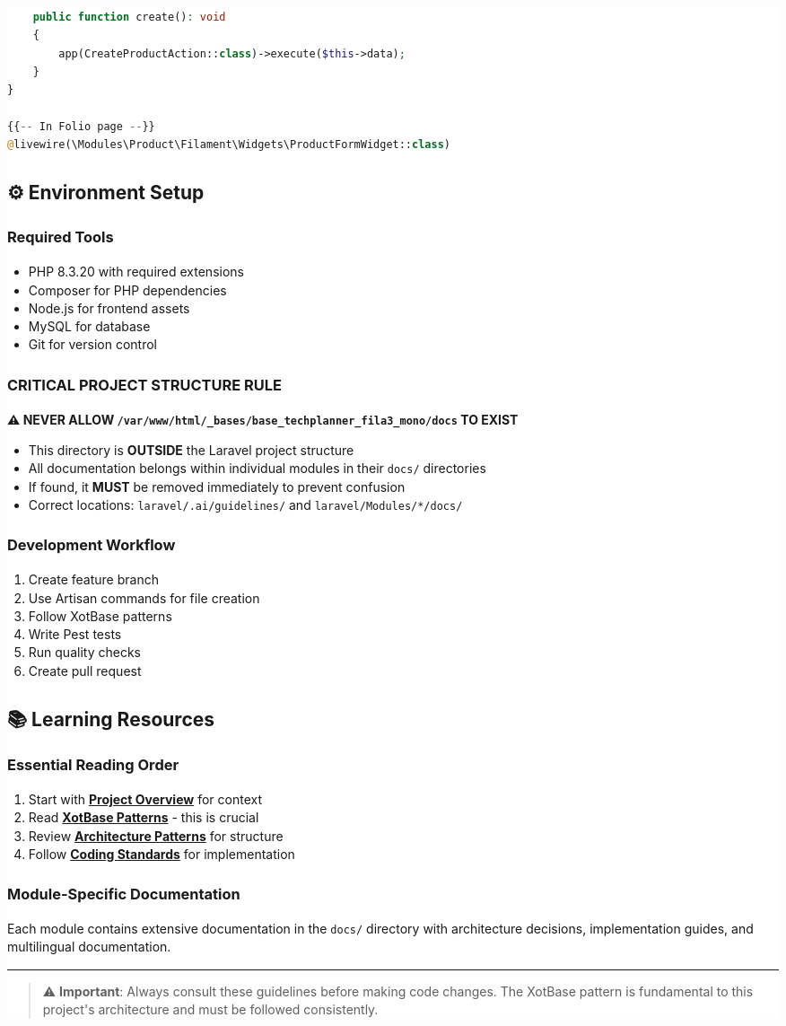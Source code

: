 ```php
    public function create(): void
    {
        app(CreateProductAction::class)->execute($this->data);
    }
}

{{-- In Folio page --}}
@livewire(\Modules\Product\Filament\Widgets\ProductFormWidget::class)
```

## ⚙️ Environment Setup

### Required Tools
- PHP 8.3.20 with required extensions
- Composer for PHP dependencies
- Node.js for frontend assets
- MySQL for database
- Git for version control

### CRITICAL PROJECT STRUCTURE RULE
**⚠️ NEVER ALLOW `/var/www/html/_bases/base_techplanner_fila3_mono/docs` TO EXIST**
- This directory is **OUTSIDE** the Laravel project structure
- All documentation belongs within individual modules in their `docs/` directories
- If found, it **MUST** be removed immediately to prevent confusion
- Correct locations: `laravel/.ai/guidelines/` and `laravel/Modules/*/docs/`

### Development Workflow
1. Create feature branch
2. Use Artisan commands for file creation
3. Follow XotBase patterns
4. Write Pest tests
5. Run quality checks
6. Create pull request

## 📚 Learning Resources

### Essential Reading Order
1. Start with **[Project Overview](./project-overview.md)** for context
2. Read **[XotBase Patterns](./xot-base-patterns.md)** - this is crucial
3. Review **[Architecture Patterns](./architecture-patterns.md)** for structure
4. Follow **[Coding Standards](./coding-standards.md)** for implementation

### Module-Specific Documentation
Each module contains extensive documentation in the `docs/` directory with architecture decisions, implementation guides, and multilingual documentation.

---

> ⚠️ **Important**: Always consult these guidelines before making code changes. The XotBase pattern is fundamental to this project's architecture and must be followed consistently.